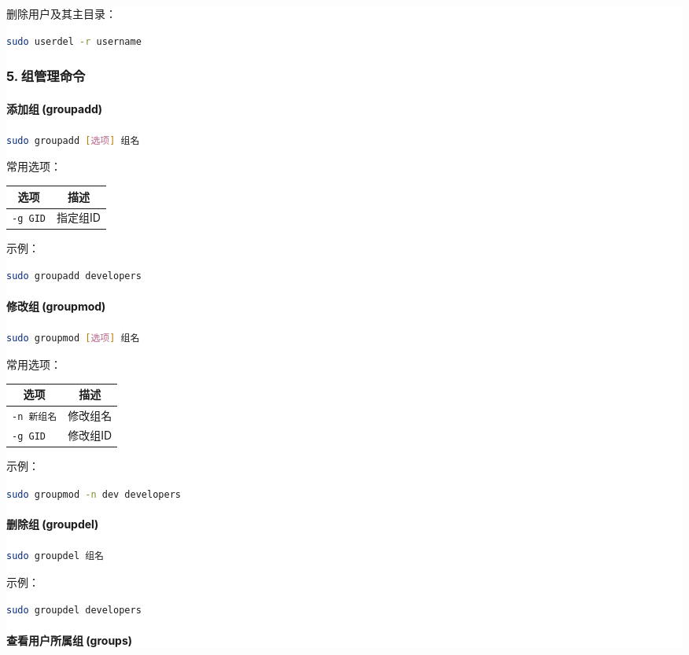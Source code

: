 删除用户及其主目录：

```bash
sudo userdel -r username
```

### 5. 组管理命令

#### 添加组 (groupadd)

```bash
sudo groupadd [选项] 组名
```

常用选项：

| 选项 | 描述 |
| --- | --- |
| `-g GID` | 指定组ID |

示例：

```bash
sudo groupadd developers
```

#### 修改组 (groupmod)

```bash
sudo groupmod [选项] 组名
```

常用选项：

| 选项 | 描述 |
| --- | --- |
| `-n 新组名` | 修改组名 |
| `-g GID` | 修改组ID |

示例：

```bash
sudo groupmod -n dev developers
```

#### 删除组 (groupdel)

```bash
sudo groupdel 组名
```

示例：

```bash
sudo groupdel developers
```

#### 查看用户所属组 (groups)
